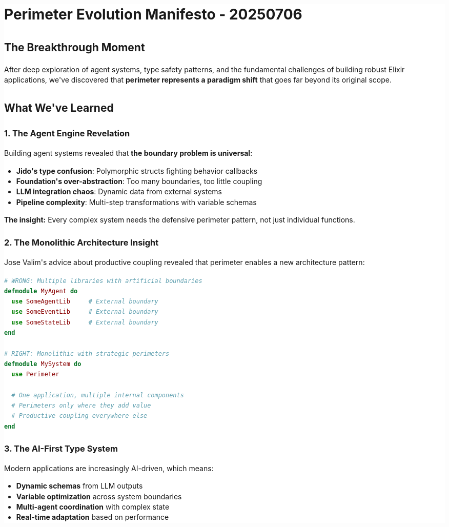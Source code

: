 # Perimeter Evolution Manifesto - 20250706

## The Breakthrough Moment

After deep exploration of agent systems, type safety patterns, and the fundamental challenges of building robust Elixir applications, we've discovered that **perimeter represents a paradigm shift** that goes far beyond its original scope.

## What We've Learned

### 1. The Agent Engine Revelation

Building agent systems revealed that **the boundary problem is universal**:

- **Jido's type confusion**: Polymorphic structs fighting behavior callbacks
- **Foundation's over-abstraction**: Too many boundaries, too little coupling
- **LLM integration chaos**: Dynamic data from external systems
- **Pipeline complexity**: Multi-step transformations with variable schemas

**The insight:** Every complex system needs the defensive perimeter pattern, not just individual functions.

### 2. The Monolithic Architecture Insight

Jose Valim's advice about productive coupling revealed that perimeter enables a new architecture pattern:

```elixir
# WRONG: Multiple libraries with artificial boundaries
defmodule MyAgent do
  use SomeAgentLib     # External boundary
  use SomeEventLib     # External boundary  
  use SomeStateLib     # External boundary
end

# RIGHT: Monolithic with strategic perimeters
defmodule MySystem do
  use Perimeter
  
  # One application, multiple internal components
  # Perimeters only where they add value
  # Productive coupling everywhere else
end
```

### 3. The AI-First Type System

Modern applications are increasingly AI-driven, which means:

- **Dynamic schemas** from LLM outputs
- **Variable optimization** across system boundaries
- **Multi-agent coordination** with complex state
- **Real-time adaptation** based on performance
